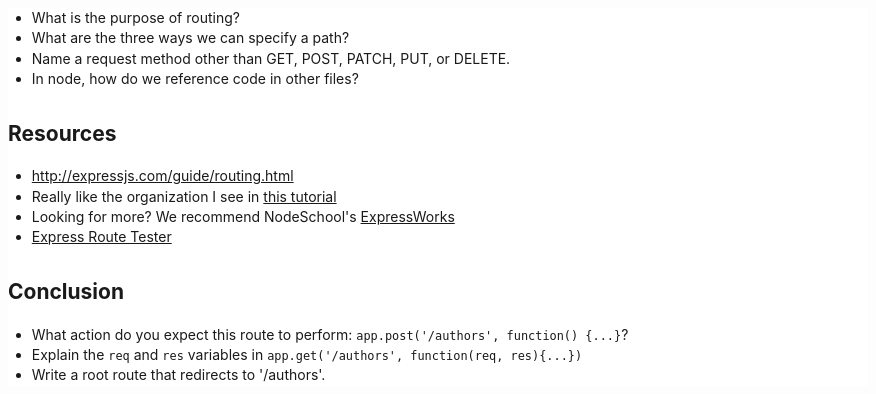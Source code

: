 - What is the purpose of routing?
- What are the three ways we can specify a path?
- Name a request method other than GET, POST, PATCH, PUT, or DELETE.
- In node, how do we reference code in other files?

## Resources
- http://expressjs.com/guide/routing.html
- Really like the organization I see in [this tutorial](https://thewayofcode.wordpress.com/2013/04/21/how-to-build-and-test-rest-api-with-nodejs-express-mocha/)
- Looking for more?  We recommend NodeSchool's [ExpressWorks](https://github.com/azat-co/expressworks)
- [Express Route Tester](http://forbeslindesay.github.io/express-route-tester/?_ga=1.256234632.2070291842.1433362238)

## Conclusion

- What action do you expect this route to perform: `app.post('/authors', function() {...}`?
- Explain the `req` and `res` variables in `app.get('/authors', function(req, res){...})`
- Write a root route that redirects to '/authors'.
